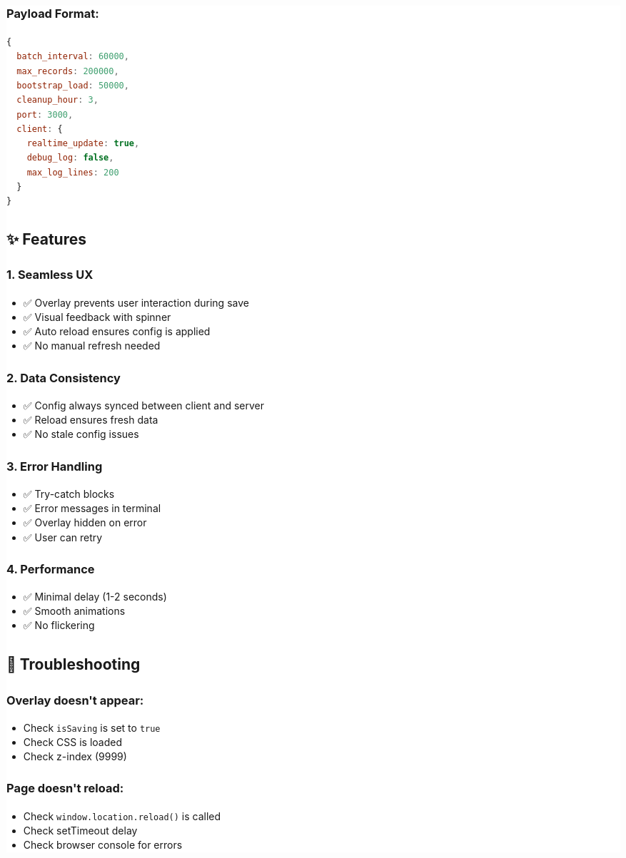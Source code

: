 ### Payload Format:
```javascript
{
  batch_interval: 60000,
  max_records: 200000,
  bootstrap_load: 50000,
  cleanup_hour: 3,
  port: 3000,
  client: {
    realtime_update: true,
    debug_log: false,
    max_log_lines: 200
  }
}
```

## ✨ Features

### 1. **Seamless UX**
- ✅ Overlay prevents user interaction during save
- ✅ Visual feedback with spinner
- ✅ Auto reload ensures config is applied
- ✅ No manual refresh needed

### 2. **Data Consistency**
- ✅ Config always synced between client and server
- ✅ Reload ensures fresh data
- ✅ No stale config issues

### 3. **Error Handling**
- ✅ Try-catch blocks
- ✅ Error messages in terminal
- ✅ Overlay hidden on error
- ✅ User can retry

### 4. **Performance**
- ✅ Minimal delay (1-2 seconds)
- ✅ Smooth animations
- ✅ No flickering

## 🐛 Troubleshooting

### Overlay doesn't appear:
- Check `isSaving` is set to `true`
- Check CSS is loaded
- Check z-index (9999)

### Page doesn't reload:
- Check `window.location.reload()` is called
- Check setTimeout delay
- Check browser console for errors
